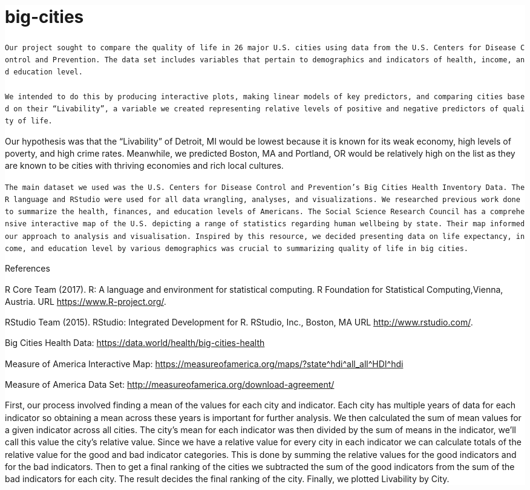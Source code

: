# big-cities
    Our project sought to compare the quality of life in 26 major U.S. cities using data from the U.S. Centers for Disease Control and Prevention. The data set includes variables that pertain to demographics and indicators of health, income, and education level. 

    We intended to do this by producing interactive plots, making linear models of key predictors, and comparing cities based on their “Livability”, a variable we created representing relative levels of positive and negative predictors of quality of life. 

Our hypothesis was that the “Livability” of Detroit, MI would be lowest
because it is known for its weak economy, high levels of poverty, and
high crime rates. Meanwhile, we predicted Boston, MA and Portland, OR
would be relatively high on the list as they are known to be cities with
thriving economies and rich local cultures.

    The main dataset we used was the U.S. Centers for Disease Control and Prevention’s Big Cities Health Inventory Data. The R language and RStudio were used for all data wrangling, analyses, and visualizations. We researched previous work done to summarize the health, finances, and education levels of Americans. The Social Science Research Council has a comprehensive interactive map of the U.S. depicting a range of statistics regarding human wellbeing by state. Their map informed our approach to analysis and visualisation. Inspired by this resource, we decided presenting data on life expectancy, income, and education level by various demographics was crucial to summarizing quality of life in big cities. 

References

R Core Team (2017). R: A language and environment for statistical
computing. R Foundation for Statistical Computing,Vienna, Austria. URL
<a href="https://www.R-project.org/" class="uri">https://www.R-project.org/</a>.

RStudio Team (2015). RStudio: Integrated Development for R. RStudio,
Inc., Boston, MA URL
<a href="http://www.rstudio.com/" class="uri">http://www.rstudio.com/</a>.

Big Cities Health Data:
<a href="https://data.world/health/big-cities-health" class="uri">https://data.world/health/big-cities-health</a>

Measure of America Interactive Map:
<a href="https://measureofamerica.org/maps/?state%5Ehdi%5Eall_all%5EHDI%5Ehdi" class="uri">https://measureofamerica.org/maps/?state^hdi^all_all^HDI^hdi</a>

Measure of America Data Set:
<a href="http://measureofamerica.org/download-agreement/" class="uri">http://measureofamerica.org/download-agreement/</a>

First, our process involved finding a mean of the values for each city
and indicator. Each city has multiple years of data for each indicator
so obtaining a mean across these years is important for further
analysis. We then calculated the sum of mean values for a given
indicator across all cities. The city’s mean for each indicator was then
divided by the sum of means in the indicator, we’ll call this value the
city’s relative value. Since we have a relative value for every city in
each indicator we can calculate totals of the relative value for the
good and bad indicator categories. This is done by summing the relative
values for the good indicators and for the bad indicators. Then to get a
final ranking of the cities we subtracted the sum of the good indicators
from the sum of the bad indicators for each city. The result decides the
final ranking of the city. Finally, we plotted Livability by City.
